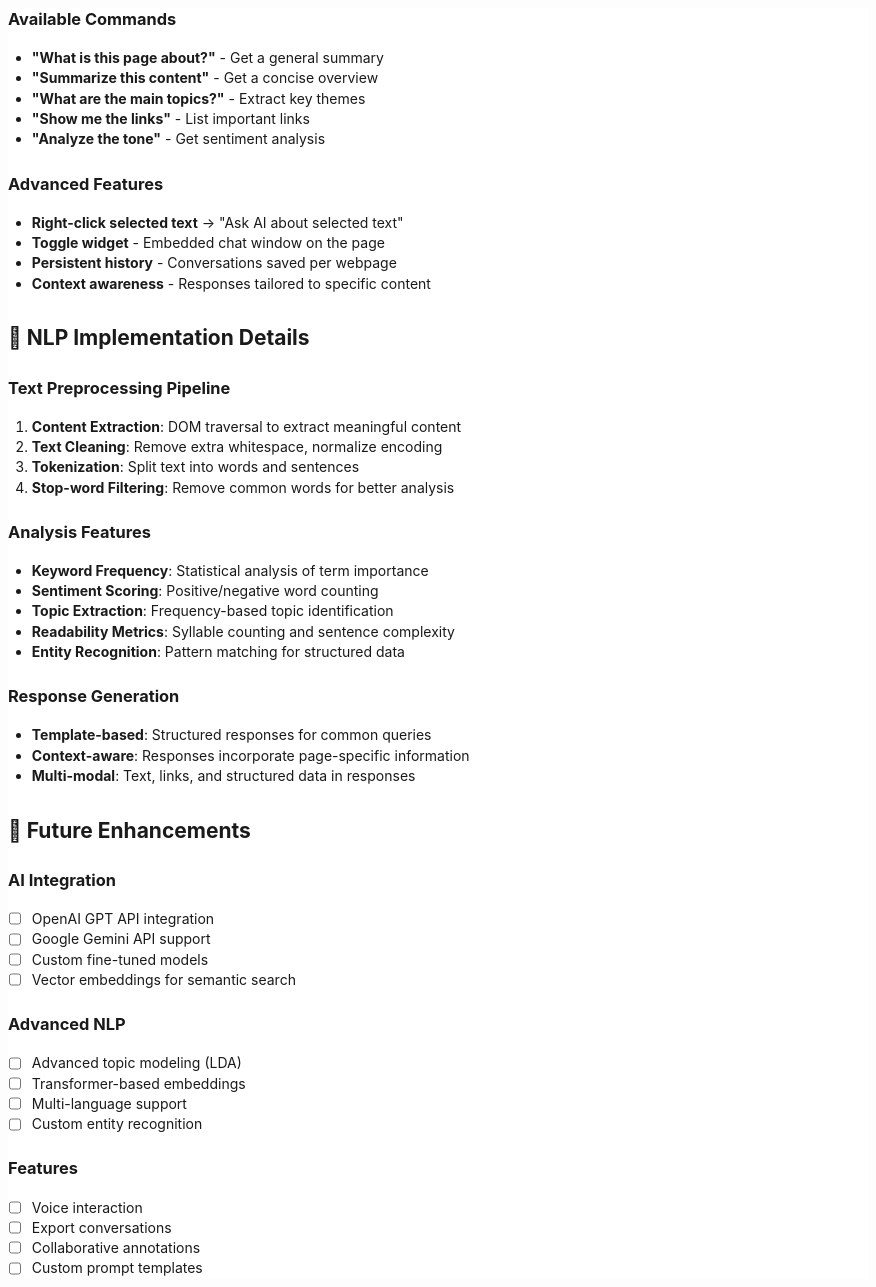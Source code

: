 ### Available Commands
- **"What is this page about?"** - Get a general summary
- **"Summarize this content"** - Get a concise overview
- **"What are the main topics?"** - Extract key themes
- **"Show me the links"** - List important links
- **"Analyze the tone"** - Get sentiment analysis

### Advanced Features
- **Right-click selected text** → "Ask AI about selected text"
- **Toggle widget** - Embedded chat window on the page
- **Persistent history** - Conversations saved per webpage
- **Context awareness** - Responses tailored to specific content

## 🧠 NLP Implementation Details

### Text Preprocessing Pipeline
1. **Content Extraction**: DOM traversal to extract meaningful content
2. **Text Cleaning**: Remove extra whitespace, normalize encoding
3. **Tokenization**: Split text into words and sentences
4. **Stop-word Filtering**: Remove common words for better analysis

### Analysis Features
- **Keyword Frequency**: Statistical analysis of term importance
- **Sentiment Scoring**: Positive/negative word counting
- **Topic Extraction**: Frequency-based topic identification
- **Readability Metrics**: Syllable counting and sentence complexity
- **Entity Recognition**: Pattern matching for structured data

### Response Generation
- **Template-based**: Structured responses for common queries
- **Context-aware**: Responses incorporate page-specific information
- **Multi-modal**: Text, links, and structured data in responses

## 🔮 Future Enhancements

### AI Integration
- [ ] OpenAI GPT API integration
- [ ] Google Gemini API support
- [ ] Custom fine-tuned models
- [ ] Vector embeddings for semantic search

### Advanced NLP
- [ ] Advanced topic modeling (LDA)
- [ ] Transformer-based embeddings
- [ ] Multi-language support
- [ ] Custom entity recognition

### Features
- [ ] Voice interaction
- [ ] Export conversations
- [ ] Collaborative annotations
- [ ] Custom prompt templates

